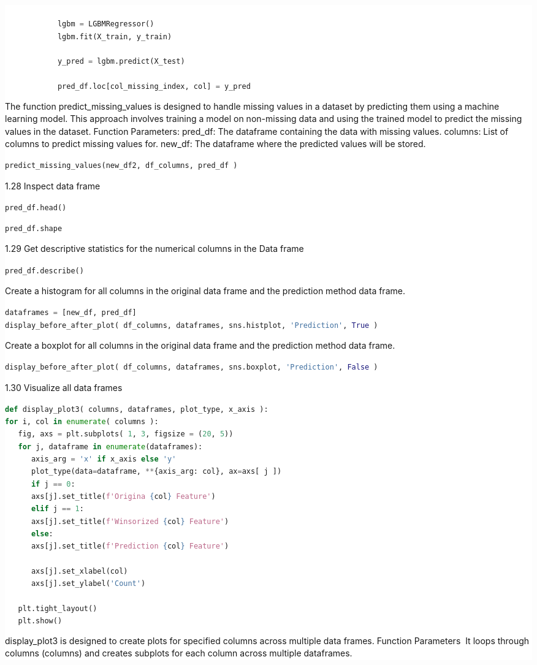    ```python

               lgbm = LGBMRegressor()
               lgbm.fit(X_train, y_train)

               y_pred = lgbm.predict(X_test)

               pred_df.loc[col_missing_index, col] = y_pred
   ```
   The function predict_missing_values  is designed to handle missing values in a dataset by predicting them  using a machine learning model. This approach involves training a model  on non-missing data and using the trained model to predict the missing  values in the dataset.
   Function Parameters:
   pred_df: The dataframe containing the data with missing values.
   columns: List of columns to predict missing values for.
   new_df: The dataframe where the predicted values will be stored.

   ```python
   predict_missing_values(new_df2, df_columns, pred_df )
   ```
   
   1.28 Inspect data frame 
   ```python
   pred_df.head()
   ```
   ```python
   pred_df.shape
   ```
   
   1.29 Get descriptive statistics for the numerical columns in the Data frame
   ```python
   pred_df.describe()
   ```

   Create a histogram for all columns in the original data frame and the prediction method data frame.
   ```python
   dataframes = [new_df, pred_df]
   display_before_after_plot( df_columns, dataframes, sns.histplot, 'Prediction', True )
   ```
   
   Create a boxplot for all columns in the original data frame and the prediction method data frame.
   ```python
   display_before_after_plot( df_columns, dataframes, sns.boxplot, 'Prediction', False )
   ```

   1.30 Visualize all data frames

   ```python
   def display_plot3( columns, dataframes, plot_type, x_axis ):
   for i, col in enumerate( columns ):
      fig, axs = plt.subplots( 1, 3, figsize = (20, 5))
      for j, dataframe in enumerate(dataframes):
         axis_arg = 'x' if x_axis else 'y'
         plot_type(data=dataframe, **{axis_arg: col}, ax=axs[ j ])
         if j == 0:
         axs[j].set_title(f'Origina {col} Feature')
         elif j == 1:
         axs[j].set_title(f'Winsorized {col} Feature')
         else:
         axs[j].set_title(f'Prediction {col} Feature')

         axs[j].set_xlabel(col)
         axs[j].set_ylabel('Count')

      plt.tight_layout()
      plt.show()
   ```
   display_plot3 is designed to create plots for specified columns across multiple data frames.
   Function Parameters 
   It loops through columns (columns) and creates subplots for each column across multiple dataframes.